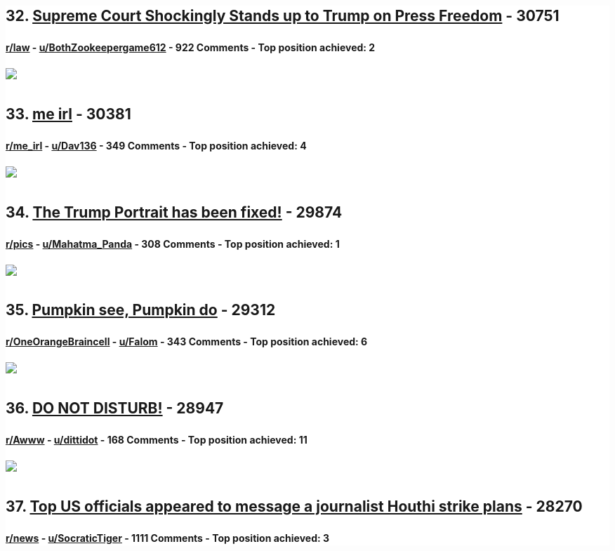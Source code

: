 ## 32. [Supreme Court Shockingly Stands up to Trump on Press Freedom](http://reddit.com/r/law/comments/1jistey/supreme_court_shockingly_stands_up_to_trump_on/) - 30751
#### [r/law](http://reddit.com/r/law) - [u/BothZookeepergame612](http://reddit.com/u/BothZookeepergame612) - 922 Comments - Top position achieved: 2

<a href="https://newrepublic.com/post/193076/supreme-court-donald-trump-press-freedom"><img src="https://a.thumbs.redditmedia.com/c-pKUOugldqfqVHwe3tQNjhyMd4M_o3qoIqFdVcXeJ8.jpg"></img></a>

## 33. [me irl](http://reddit.com/r/me_irl/comments/1jihvtm/me_irl/) - 30381
#### [r/me_irl](http://reddit.com/r/me_irl) - [u/Dav136](http://reddit.com/u/Dav136) - 349 Comments - Top position achieved: 4

<a href="https://i.redd.it/45j8sx6l6kqe1.jpeg"><img src="https://b.thumbs.redditmedia.com/DdI0kUHs4biCTOv4ylfXC1BUcwxypJ9UV9PNuLeQ9mI.jpg"></img></a>

## 34. [The Trump Portrait has been fixed!](http://reddit.com/r/pics/comments/1jj88ll/the_trump_portrait_has_been_fixed/) - 29874
#### [r/pics](http://reddit.com/r/pics) - [u/Mahatma_Panda](http://reddit.com/u/Mahatma_Panda) - 308 Comments - Top position achieved: 1

<a href="https://i.redd.it/61rns68fqqqe1.jpeg"><img src="https://b.thumbs.redditmedia.com/T3EalBtjx4vT2OdfUHfdIgMs6L35tIChF8_2GWJGNtg.jpg"></img></a>

## 35. [Pumpkin see, Pumpkin do](http://reddit.com/r/OneOrangeBraincell/comments/1jizsmk/pumpkin_see_pumpkin_do/) - 29312
#### [r/OneOrangeBraincell](http://reddit.com/r/OneOrangeBraincell) - [u/Falom](http://reddit.com/u/Falom) - 343 Comments - Top position achieved: 6

<a href="https://v.redd.it/trc99bovxoqe1"><img src="https://external-preview.redd.it/MHg1enhqa3Z4b3FlMWjQIqNg3OJEM8fmga3ahsTV5ScZdGDqIybpAGKkHdKo.png?width=140&amp;height=140&amp;crop=140:140,smart&amp;format=jpg&amp;v=enabled&amp;lthumb=true&amp;s=556e60914cf4f5291c8b075a59ef1638278316f0"></img></a>

## 36. [DO NOT DISTURB!](http://reddit.com/r/Awww/comments/1jiluk5/do_not_disturb/) - 28947
#### [r/Awww](http://reddit.com/r/Awww) - [u/dittidot](http://reddit.com/u/dittidot) - 168 Comments - Top position achieved: 11

<a href="https://www.reddit.com/gallery/1jiluk5"><img src="https://b.thumbs.redditmedia.com/BygVgAdnClZHFKPxwUYYums-G8qCg8MnH97jvOslRVE.jpg"></img></a>

## 37. [Top US officials appeared to message a journalist Houthi strike plans](http://reddit.com/r/news/comments/1jj03a9/top_us_officials_appeared_to_message_a_journalist/) - 28270
#### [r/news](http://reddit.com/r/news) - [u/SocraticTiger](http://reddit.com/u/SocraticTiger) - 1111 Comments - Top position achieved: 3
